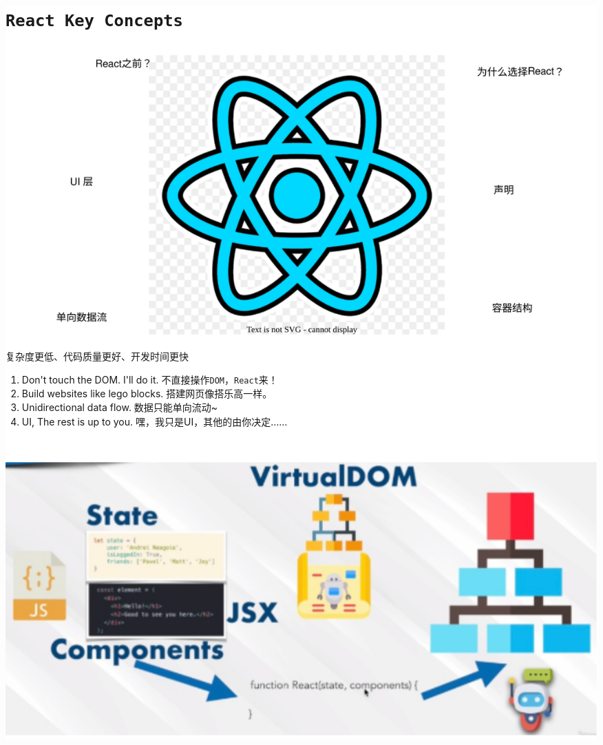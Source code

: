 # `React Key Concepts`
![React_1](../.vuepress/public/images/react-img/React_1.svg)

复杂度更低、代码质量更好、开发时间更快

1. Don't touch the DOM. I'll do it. 不直接操作`DOM`，`React`来！
2. Build websites like lego blocks. 搭建网页像搭乐高一样。
3. Unidirectional data flow.  数据只能单向流动~
4. UI, The rest is up to you.  嘿，我只是UI，其他的由你决定……

<br />

![React-2](../.vuepress/public/images/react-img/React-2.svg)
